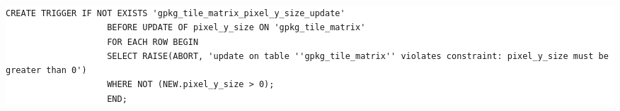     CREATE TRIGGER IF NOT EXISTS 'gpkg_tile_matrix_pixel_y_size_update'
                        BEFORE UPDATE OF pixel_y_size ON 'gpkg_tile_matrix'
                        FOR EACH ROW BEGIN
                        SELECT RAISE(ABORT, 'update on table ''gpkg_tile_matrix'' violates constraint: pixel_y_size must be greater than 0')
                        WHERE NOT (NEW.pixel_y_size > 0);
                        END; 